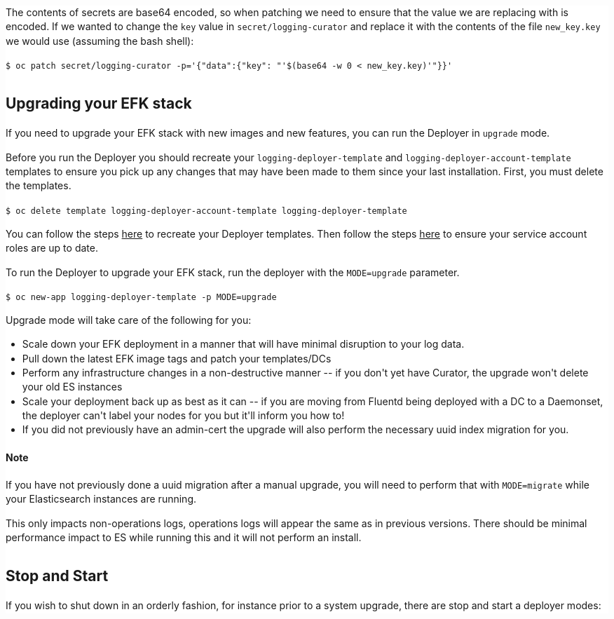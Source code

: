 The contents of secrets are base64 encoded, so when patching we need to ensure that
the value we are replacing with is encoded. If we wanted to change the `key` value
in `secret/logging-curator` and replace it with the contents of the file `new_key.key`
we would use (assuming the bash shell):

    $ oc patch secret/logging-curator -p='{"data":{"key": "'$(base64 -w 0 < new_key.key)'"}}'

## Upgrading your EFK stack

If you need to upgrade your EFK stack with new images and new features, you can
run the Deployer in `upgrade` mode.

Before you run the Deployer you should recreate your `logging-deployer-template`
and `logging-deployer-account-template` templates to ensure you pick up any changes
that may have been made to them since your last installation. First, you must delete
the templates.

    $ oc delete template logging-deployer-account-template logging-deployer-template

You can follow the steps [here](https://github.com/openshift/origin-aggregated-logging/tree/master/deployer#create-missing-templates)
to recreate your Deployer templates.  Then follow the steps [here](https://github.com/openshift/origin-aggregated-logging/tree/master/deployer#create-supporting-serviceaccount-and-permissions)
to ensure your service account roles are up to date.

To run the Deployer to upgrade your EFK stack, run the deployer with the `MODE=upgrade` parameter.

    $ oc new-app logging-deployer-template -p MODE=upgrade

Upgrade mode will take care of the following for you:
  * Scale down your EFK deployment in a manner that will have minimal disruption
  to your log data.
  * Pull down the latest EFK image tags and patch your templates/DCs
  * Perform any infrastructure changes in a non-destructive manner -- if you don't
  yet have Curator, the upgrade won't delete your old ES instances
  * Scale your deployment back up as best as it can -- if you are moving from
  Fluentd being deployed with a DC to a Daemonset, the deployer can't label your
  nodes for you but it'll inform you how to!
  * If you did not previously have an admin-cert the upgrade will also perform
  the necessary uuid index migration for you.

#### Note
  If you have not previously done a uuid migration after a manual upgrade, you will
  need to perform that with `MODE=migrate` while your Elasticsearch instances
  are running.

  This only impacts non-operations logs, operations logs will appear the
  same as in previous versions. There should be minimal performance impact to ES
  while running this and it will not perform an install.

## Stop and Start

If you wish to shut down in an orderly fashion, for instance prior to a system upgrade,
there are stop and start a deployer modes:
